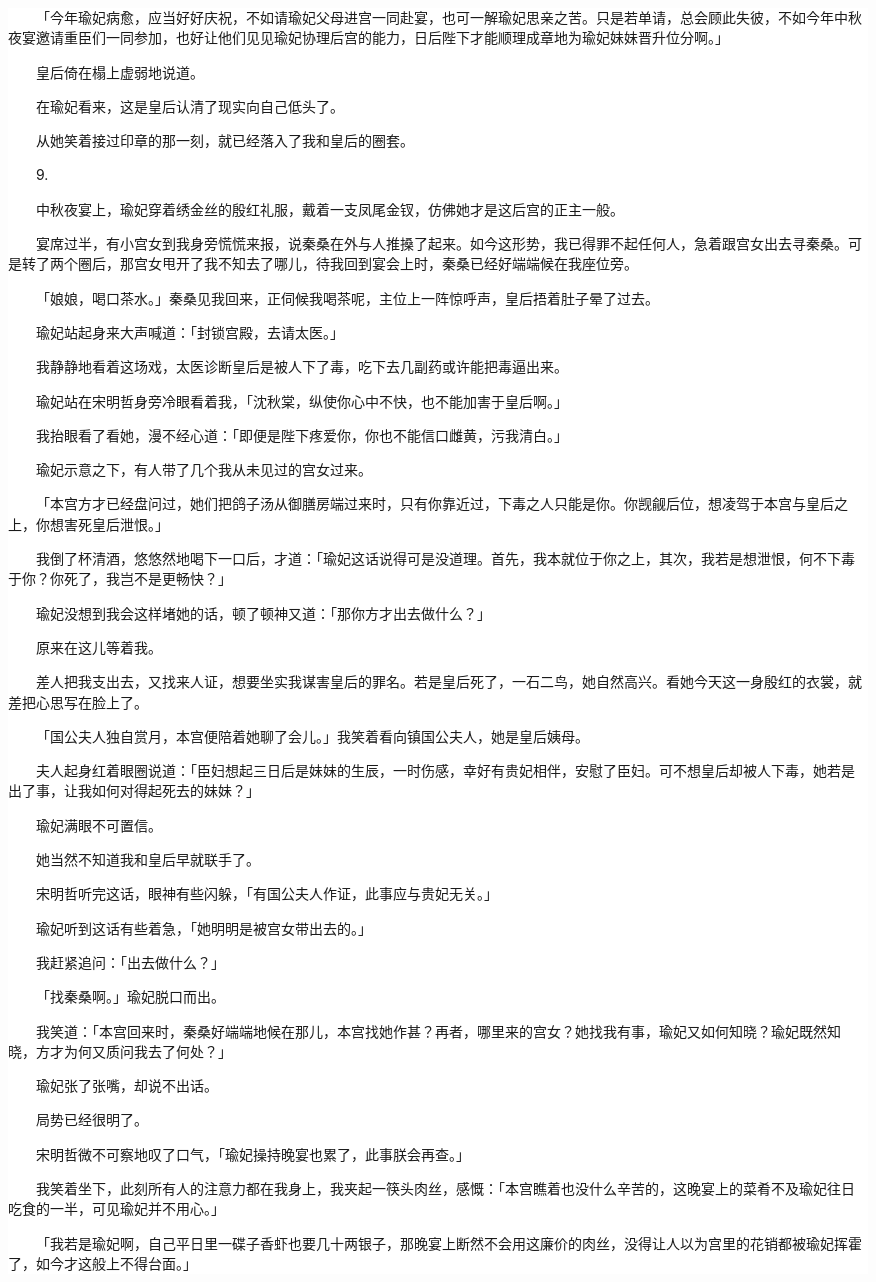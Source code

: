 &emsp;&emsp;「今年瑜妃病愈，应当好好庆祝，不如请瑜妃父母进宫一同赴宴，也可一解瑜妃思亲之苦。只是若单请，总会顾此失彼，不如今年中秋夜宴邀请重臣们一同参加，也好让他们见见瑜妃协理后宫的能力，日后陛下才能顺理成章地为瑜妃妹妹晋升位分啊。」  
  
&emsp;&emsp;皇后倚在榻上虚弱地说道。  
  
&emsp;&emsp;在瑜妃看来，这是皇后认清了现实向自己低头了。  
  
&emsp;&emsp;从她笑着接过印章的那一刻，就已经落入了我和皇后的圈套。  
  
&emsp;&emsp;9.  
  
&emsp;&emsp;中秋夜宴上，瑜妃穿着绣金丝的殷红礼服，戴着一支凤尾金钗，仿佛她才是这后宫的正主一般。  
  
&emsp;&emsp;宴席过半，有小宫女到我身旁慌慌来报，说秦桑在外与人推搡了起来。如今这形势，我已得罪不起任何人，急着跟宫女出去寻秦桑。可是转了两个圈后，那宫女甩开了我不知去了哪儿，待我回到宴会上时，秦桑已经好端端候在我座位旁。  
  
&emsp;&emsp;「娘娘，喝口茶水。」秦桑见我回来，正伺候我喝茶呢，主位上一阵惊呼声，皇后捂着肚子晕了过去。  
  
&emsp;&emsp;瑜妃站起身来大声喊道：「封锁宫殿，去请太医。」  
  
&emsp;&emsp;我静静地看着这场戏，太医诊断皇后是被人下了毒，吃下去几副药或许能把毒逼出来。  
  
&emsp;&emsp;瑜妃站在宋明哲身旁冷眼看着我，「沈秋棠，纵使你心中不快，也不能加害于皇后啊。」  
  
&emsp;&emsp;我抬眼看了看她，漫不经心道：「即便是陛下疼爱你，你也不能信口雌黄，污我清白。」  
  
&emsp;&emsp;瑜妃示意之下，有人带了几个我从未见过的宫女过来。  
  
&emsp;&emsp;「本宫方才已经盘问过，她们把鸽子汤从御膳房端过来时，只有你靠近过，下毒之人只能是你。你觊觎后位，想凌驾于本宫与皇后之上，你想害死皇后泄恨。」  
  
&emsp;&emsp;我倒了杯清酒，悠悠然地喝下一口后，才道：「瑜妃这话说得可是没道理。首先，我本就位于你之上，其次，我若是想泄恨，何不下毒于你？你死了，我岂不是更畅快？」  
  
&emsp;&emsp;瑜妃没想到我会这样堵她的话，顿了顿神又道：「那你方才出去做什么？」  
  
&emsp;&emsp;原来在这儿等着我。  
  
&emsp;&emsp;差人把我支出去，又找来人证，想要坐实我谋害皇后的罪名。若是皇后死了，一石二鸟，她自然高兴。看她今天这一身殷红的衣裳，就差把心思写在脸上了。  
  
&emsp;&emsp;「国公夫人独自赏月，本宫便陪着她聊了会儿。」我笑着看向镇国公夫人，她是皇后姨母。  
  
&emsp;&emsp;夫人起身红着眼圈说道：「臣妇想起三日后是妹妹的生辰，一时伤感，幸好有贵妃相伴，安慰了臣妇。可不想皇后却被人下毒，她若是出了事，让我如何对得起死去的妹妹？」  
  
&emsp;&emsp;瑜妃满眼不可置信。  
  
&emsp;&emsp;她当然不知道我和皇后早就联手了。  
  
&emsp;&emsp;宋明哲听完这话，眼神有些闪躲，「有国公夫人作证，此事应与贵妃无关。」  
  
&emsp;&emsp;瑜妃听到这话有些着急，「她明明是被宫女带出去的。」  
  
&emsp;&emsp;我赶紧追问：「出去做什么？」  
  
&emsp;&emsp;「找秦桑啊。」瑜妃脱口而出。  
  
&emsp;&emsp;我笑道：「本宫回来时，秦桑好端端地候在那儿，本宫找她作甚？再者，哪里来的宫女？她找我有事，瑜妃又如何知晓？瑜妃既然知晓，方才为何又质问我去了何处？」  
  
&emsp;&emsp;瑜妃张了张嘴，却说不出话。  
  
&emsp;&emsp;局势已经很明了。  
  
&emsp;&emsp;宋明哲微不可察地叹了口气，「瑜妃操持晚宴也累了，此事朕会再查。」  
  
&emsp;&emsp;我笑着坐下，此刻所有人的注意力都在我身上，我夹起一筷头肉丝，感慨：「本宫瞧着也没什么辛苦的，这晚宴上的菜肴不及瑜妃往日吃食的一半，可见瑜妃并不用心。」  
  
&emsp;&emsp;「我若是瑜妃啊，自己平日里一碟子香虾也要几十两银子，那晚宴上断然不会用这廉价的肉丝，没得让人以为宫里的花销都被瑜妃挥霍了，如今才这般上不得台面。」  
  